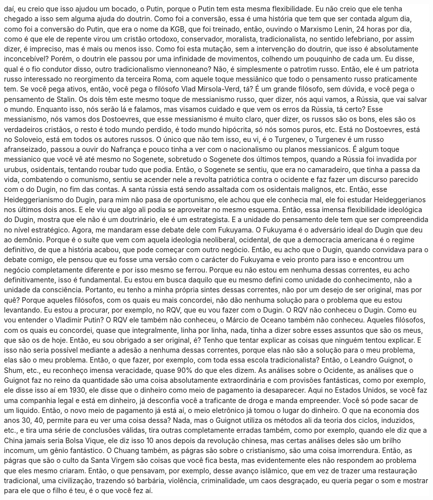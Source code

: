 daí, eu creio que isso ajudou um bocado, o Putin, porque o Putin tem esta mesma flexibilidade. Eu não creio que ele tenha chegado a isso sem alguma ajuda do doutrin. Como foi a conversão, essa é uma história que tem que ser contada algum dia, como foi a conversão do Putin, que era o nome da KGB, que foi treinado, então, ouvindo o Marxismo Lenin, 24 horas por dia, como é que ele de repente virou um cristão ortodoxo, conservador, moralista, tradicionalista, no sentido lefebriano, por assim dizer, é impreciso, mas é mais ou menos isso. Como foi esta mutação, sem a intervenção do doutrin, que isso é absolutamente inconcebível? Porém, o doutrin ele passou por uma infinidade de movimentos, colhendo um pouquinho de cada um. Eu disse, qual é o fio condutor disso, outro tradicionalismo viennoneano? Não, é simplesmente o patrotim russo. Então, ele é um patriota russo interessado no reorgimento da terceira Roma, com aquele toque messiânico que todo o pensamento russo praticamente tem. Se você pega ativos, então, você pega o filósofo Vlad Mirsola-Verd, tá? É um grande filósofo, sem dúvida, e você pega o pensamento de Stalin. Os dois têm este mesmo toque de messianismo russo, quer dizer, nós aqui vamos, a Rússia, que vai salvar o mundo. Enquanto isso, nós serão lá e falamos, mas visamos cuidado e que vem os erros da Rússia, tá certo? Esse messianismo, nós vamos dos Dostoevres, que esse messianismo é muito claro, quer dizer, os russos são os bons, eles são os verdadeiros cristãos, o resto é todo mundo perdido, é todo mundo hipócrita, só nós somos puros, etc. Está no Dostoevres, está no Soloveio, está em todos os autores russos. O único que não tem isso, eu vi, é o Turgenev, o Turgenev é um russo afranseizado, passou a ouvir do Nafrança e pouco tinha a ver com o nacionalismo ou planos messianicos. É algum toque messianico que você vê até mesmo no Sogenete, sobretudo o Sogenete dos últimos tempos, quando a Rússia foi invadida por urubus, osidentais, tentando roubar tudo que podia. Então, o Sogenete se sentiu, que era no camaradeiro, que tinha a passa da vida, combatendo o comunismo, sentiu se acender nele a revolta patriótica contra o ocidente e faz fazer um discurso parecido com o do Dugin, no fim das contas. A santa rússia está sendo assaltada com os osidentais malignos, etc. Então, esse Heideggerianismo do Dugin, para mim não pasa de oportunismo, ele achou que ele conhecia mal, ele foi estudar Heideggerianos nos últimos dois anos. E ele viu que algo ali podia se aproveitar no mesmo esquema. Então, essa imensa flexibilidade ideológica do Dugin, mostra que ele não é um doutrinário, ele é um estrategista. E a unidade do pensamento dele tem que ser compreendida no nível estratégico. Agora, me mandaram esse debate dele com Fukuyama. O Fukuyama é o adversário ideal do Dugin que deu ao demônio. Porque é o suíte que vem com aquela ideologia neoliberal, ocidental, de que a democracia americana é o regime definitivo, de que a história acabou, que pode começar com outro negócio. Então, eu acho que o Dugin, quando convidava para o debate comigo, ele pensou que eu fosse uma versão com o carácter do Fukuyama e veio pronto para isso e encontrou um negócio completamente diferente e por isso mesmo se ferrou. Porque eu não estou em nenhuma dessas correntes, eu acho definitivamente, isso é fundamental. Eu estou em busca daquilo que eu mesmo defini como unidade do conhecimento, não a unidade da consciência. Portanto, eu tenho a minha própria sintes dessas correntes, não por um desejo de ser original, mas por quê? Porque aqueles filósofos, com os quais eu mais concordei, não dão nenhuma solução para o problema que eu estou levantando. Eu estou a procurar, por exemplo, no RQV, que eu vou fazer com o Dugin. O RQV não conheceu o Dugin. Como eu vou entender o Vladimir Putin? O RQV ele também não conheceu, o Márcio de Oceano também não conheceu. Aqueles filósofos, com os quais eu concordei, quase que integralmente, linha por linha, nada, tinha a dizer sobre esses assuntos que são os meus, que são os de hoje. Então, eu sou obrigado a ser original, é? Tenho que tentar explicar as coisas que ninguém tentou explicar. E isso não seria possível mediante a adesão a nenhuma dessas correntes, porque elas não são a solução para o meu problema, elas são o meu problema. Então, o que fazer, por exemplo, com toda essa escola tradicionalista? Então, o Leandro Guignot, o Shum, etc., eu reconheço imensa veracidade, quase 90% do que eles dizem. As análises sobre o Ocidente, as análises que o Guignot faz no reino da quantidade são uma coisa absolutamente extraordinária e com provisões fantásticas, como por exemplo, ele disse isso aí em 1930, ele disse que o dinheiro como meio de pagamento ia desaparecer. Aqui no Estados Unidos, se você faz uma companhia legal e está em dinheiro, já desconfia você a traficante de droga e manda empreender. Você só pode sacar de um liquido. Então, o novo meio de pagamento já está aí, o meio eletrônico já tomou o lugar do dinheiro. O que na economia dos anos 30, 40, permite para eu ver uma coisa dessa? Nada, mas o Guignot utiliza os métodos ali da teoria dos ciclos, induzidos, etc., e tira uma série de conclusões válidas, tira outras completamente erradas também, como por exemplo, quando ele diz que a China jamais seria Bolsa Vique, ele diz isso 10 anos depois da revolução chinesa, mas certas análises deles são um brilho incomum, um gênio fantástico. O Chuang também, as págras são sobre o cristianismo, são uma coisa imorrendura. Então, as págras que são o culto da Santa Virgem são coisas que você fica besta, mas evidentemente eles não respondem ao problema que eles mesmo criaram. Então, o que pensavam, por exemplo, desse avanço islâmico, que em vez de trazer uma restauração tradicional, uma civilização, trazendo só barbária, violência, criminalidade, um caos desgraçado, eu queria pegar o som e mostrar para ele que o filho é teu, é o que você fez aí.